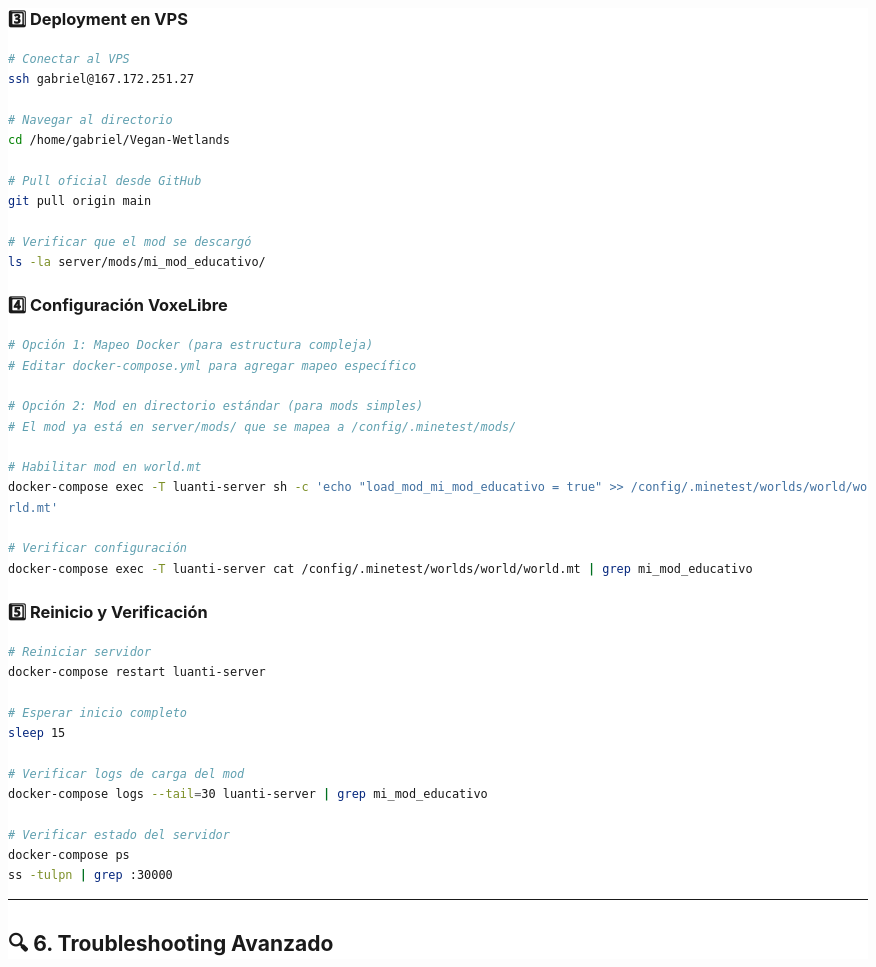 ### 3️⃣ Deployment en VPS
```bash
# Conectar al VPS
ssh gabriel@167.172.251.27

# Navegar al directorio
cd /home/gabriel/Vegan-Wetlands

# Pull oficial desde GitHub
git pull origin main

# Verificar que el mod se descargó
ls -la server/mods/mi_mod_educativo/
```

### 4️⃣ Configuración VoxeLibre
```bash
# Opción 1: Mapeo Docker (para estructura compleja)
# Editar docker-compose.yml para agregar mapeo específico

# Opción 2: Mod en directorio estándar (para mods simples)
# El mod ya está en server/mods/ que se mapea a /config/.minetest/mods/

# Habilitar mod en world.mt
docker-compose exec -T luanti-server sh -c 'echo "load_mod_mi_mod_educativo = true" >> /config/.minetest/worlds/world/world.mt'

# Verificar configuración
docker-compose exec -T luanti-server cat /config/.minetest/worlds/world/world.mt | grep mi_mod_educativo
```

### 5️⃣ Reinicio y Verificación
```bash
# Reiniciar servidor
docker-compose restart luanti-server

# Esperar inicio completo
sleep 15

# Verificar logs de carga del mod
docker-compose logs --tail=30 luanti-server | grep mi_mod_educativo

# Verificar estado del servidor
docker-compose ps
ss -tulpn | grep :30000
```

---

## 🔍 6. Troubleshooting Avanzado
